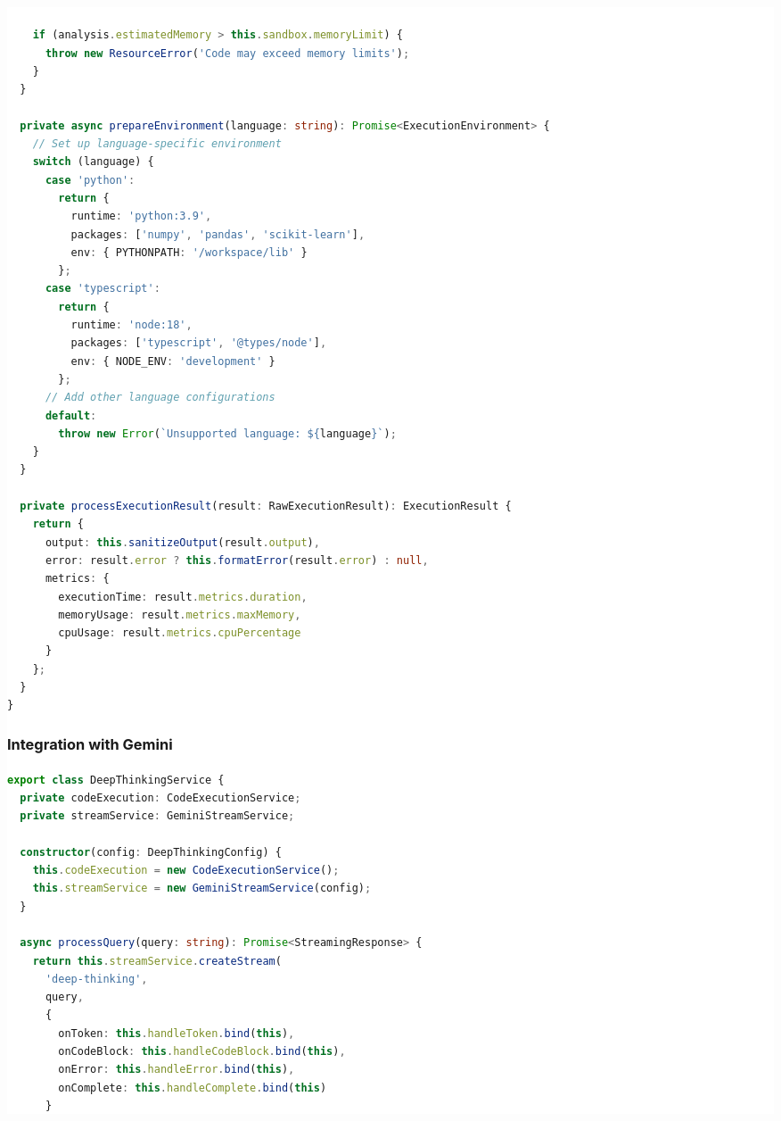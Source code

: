 ```typescript

    if (analysis.estimatedMemory > this.sandbox.memoryLimit) {
      throw new ResourceError('Code may exceed memory limits');
    }
  }

  private async prepareEnvironment(language: string): Promise<ExecutionEnvironment> {
    // Set up language-specific environment
    switch (language) {
      case 'python':
        return {
          runtime: 'python:3.9',
          packages: ['numpy', 'pandas', 'scikit-learn'],
          env: { PYTHONPATH: '/workspace/lib' }
        };
      case 'typescript':
        return {
          runtime: 'node:18',
          packages: ['typescript', '@types/node'],
          env: { NODE_ENV: 'development' }
        };
      // Add other language configurations
      default:
        throw new Error(`Unsupported language: ${language}`);
    }
  }

  private processExecutionResult(result: RawExecutionResult): ExecutionResult {
    return {
      output: this.sanitizeOutput(result.output),
      error: result.error ? this.formatError(result.error) : null,
      metrics: {
        executionTime: result.metrics.duration,
        memoryUsage: result.metrics.maxMemory,
        cpuUsage: result.metrics.cpuPercentage
      }
    };
  }
}
```

### Integration with Gemini

```typescript
export class DeepThinkingService {
  private codeExecution: CodeExecutionService;
  private streamService: GeminiStreamService;

  constructor(config: DeepThinkingConfig) {
    this.codeExecution = new CodeExecutionService();
    this.streamService = new GeminiStreamService(config);
  }

  async processQuery(query: string): Promise<StreamingResponse> {
    return this.streamService.createStream(
      'deep-thinking',
      query,
      {
        onToken: this.handleToken.bind(this),
        onCodeBlock: this.handleCodeBlock.bind(this),
        onError: this.handleError.bind(this),
        onComplete: this.handleComplete.bind(this)
      }
```